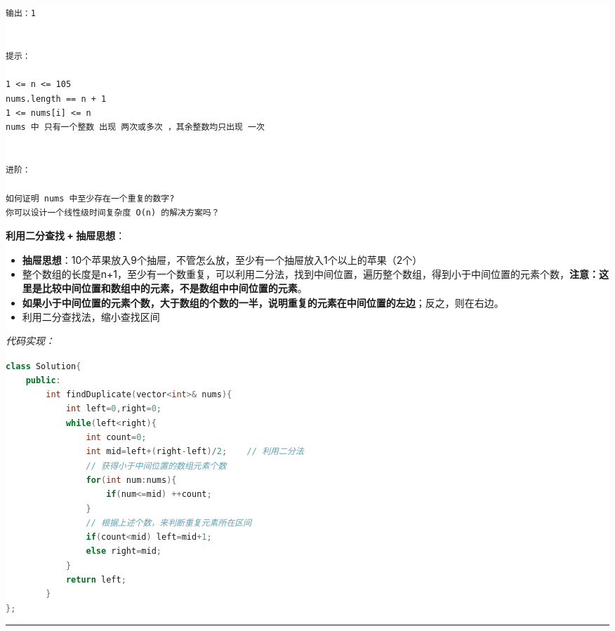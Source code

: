 ```
输出：1
 

提示：

1 <= n <= 105
nums.length == n + 1
1 <= nums[i] <= n
nums 中 只有一个整数 出现 两次或多次 ，其余整数均只出现 一次
 

进阶：

如何证明 nums 中至少存在一个重复的数字?
你可以设计一个线性级时间复杂度 O(n) 的解决方案吗？

```

**利用二分查找 + 抽屉思想**：

* **抽屉思想**：10个苹果放入9个抽屉，不管怎么放，至少有一个抽屉放入1个以上的苹果（2个）
* 整个数组的长度是n+1，至少有一个数重复，可以利用二分法，找到中间位置，遍历整个数组，得到小于中间位置的元素个数，**注意：这里是比较中间位置和数组中的元素，不是数组中中间位置的元素**。
* **如果小于中间位置的元素个数，大于数组的个数的一半，说明重复的元素在中间位置的左边**；反之，则在右边。
* 利用二分查找法，缩小查找区间

*代码实现：*

```C++
class Solution{
    public:
    	int findDuplicate(vector<int>& nums){
            int left=0,right=0;
            while(left<right){
                int count=0;
                int mid=left+(right-left)/2;	// 利用二分法
                // 获得小于中间位置的数组元素个数
                for(int num:nums){
                    if(num<=mid) ++count;
                }
                // 根据上述个数，来判断重复元素所在区间
                if(count<mid) left=mid+1;
                else right=mid;
            }
            return left;
        }
};
```

---

